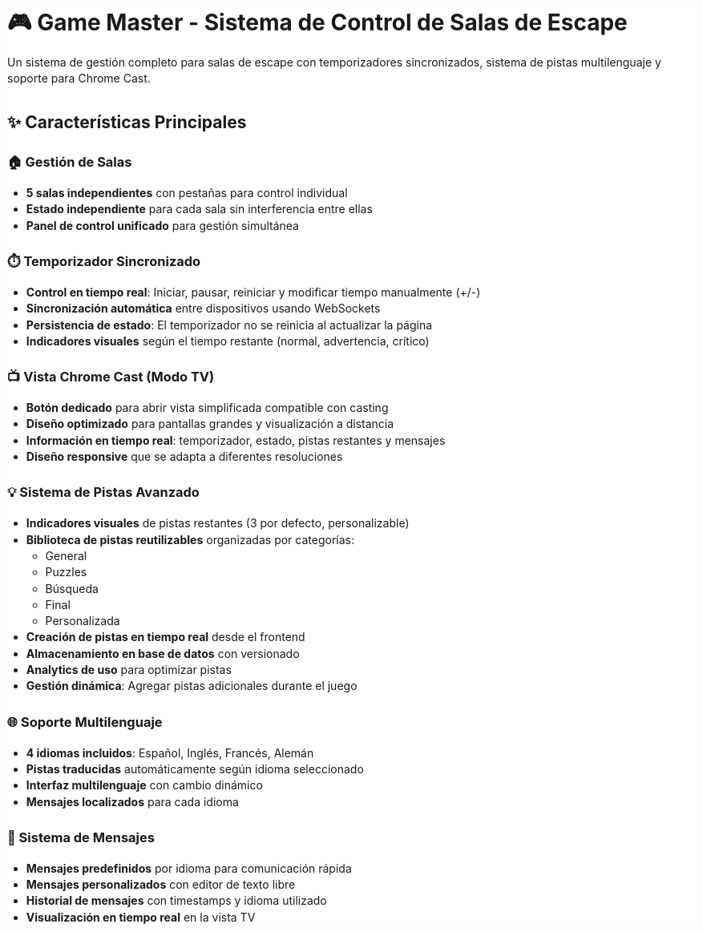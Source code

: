 # 🎮 Game Master - Sistema de Control de Salas de Escape

Un sistema de gestión completo para salas de escape con temporizadores sincronizados, sistema de pistas multilenguaje y soporte para Chrome Cast.

## ✨ Características Principales

### 🏠 Gestión de Salas
- **5 salas independientes** con pestañas para control individual
- **Estado independiente** para cada sala sin interferencia entre ellas
- **Panel de control unificado** para gestión simultánea

### ⏱️ Temporizador Sincronizado
- **Control en tiempo real**: Iniciar, pausar, reiniciar y modificar tiempo manualmente (+/-)
- **Sincronización automática** entre dispositivos usando WebSockets
- **Persistencia de estado**: El temporizador no se reinicia al actualizar la página
- **Indicadores visuales** según el tiempo restante (normal, advertencia, crítico)

### 📺 Vista Chrome Cast (Modo TV)
- **Botón dedicado** para abrir vista simplificada compatible con casting
- **Diseño optimizado** para pantallas grandes y visualización a distancia
- **Información en tiempo real**: temporizador, estado, pistas restantes y mensajes
- **Diseño responsive** que se adapta a diferentes resoluciones

### 💡 Sistema de Pistas Avanzado
- **Indicadores visuales** de pistas restantes (3 por defecto, personalizable)
- **Biblioteca de pistas reutilizables** organizadas por categorías:
  - General
  - Puzzles  
  - Búsqueda
  - Final
  - Personalizada
- **Creación de pistas en tiempo real** desde el frontend
- **Almacenamiento en base de datos** con versionado
- **Analytics de uso** para optimizar pistas
- **Gestión dinámica**: Agregar pistas adicionales durante el juego

### 🌐 Soporte Multilenguaje
- **4 idiomas incluidos**: Español, Inglés, Francés, Alemán
- **Pistas traducidas** automáticamente según idioma seleccionado
- **Interfaz multilenguaje** con cambio dinámico
- **Mensajes localizados** para cada idioma

### 💬 Sistema de Mensajes
- **Mensajes predefinidos** por idioma para comunicación rápida
- **Mensajes personalizados** con editor de texto libre
- **Historial de mensajes** con timestamps y idioma utilizado
- **Visualización en tiempo real** en la vista TV
